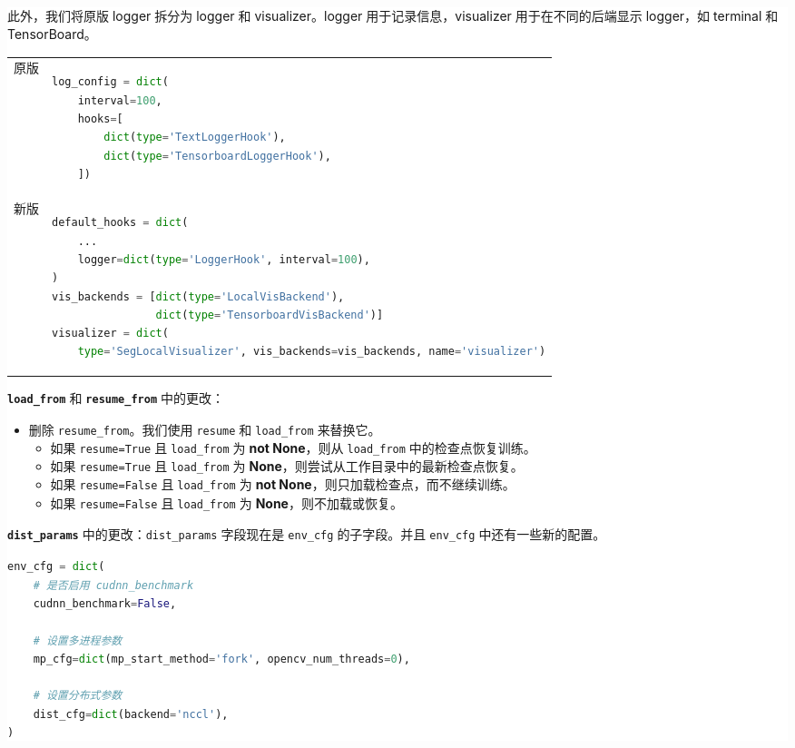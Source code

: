 此外，我们将原版 logger 拆分为 logger 和 visualizer。logger 用于记录信息，visualizer 用于在不同的后端显示 logger，如 terminal 和 TensorBoard。

<table class="docutils">
<tr>
<td>原版</td>
<td>

```python
log_config = dict(
    interval=100,
    hooks=[
        dict(type='TextLoggerHook'),
        dict(type='TensorboardLoggerHook'),
    ])
```

</td>
<tr>
<td>新版</td>
<td>

```python
default_hooks = dict(
    ...
    logger=dict(type='LoggerHook', interval=100),
)
vis_backends = [dict(type='LocalVisBackend'),
                dict(type='TensorboardVisBackend')]
visualizer = dict(
    type='SegLocalVisualizer', vis_backends=vis_backends, name='visualizer')
```

</td>
</tr>
</table>

**`load_from`** 和 **`resume_from`** 中的更改：

- 删除 `resume_from`。我们使用 `resume` 和 `load_from` 来替换它。
  - 如果 `resume=True` 且 `load_from` 为 **not None**，则从 `load_from` 中的检查点恢复训练。
  - 如果 `resume=True` 且 `load_from` 为 **None**，则尝试从工作目录中的最新检查点恢复。
  - 如果 `resume=False` 且 `load_from` 为 **not None**，则只加载检查点，而不继续训练。
  - 如果 `resume=False` 且 `load_from` 为 **None**，则不加载或恢复。

**`dist_params`** 中的更改：`dist_params` 字段现在是 `env_cfg` 的子字段。并且 `env_cfg` 中还有一些新的配置。

```python
env_cfg = dict(
    # 是否启用 cudnn_benchmark
    cudnn_benchmark=False,

    # 设置多进程参数
    mp_cfg=dict(mp_start_method='fork', opencv_num_threads=0),

    # 设置分布式参数
    dist_cfg=dict(backend='nccl'),
)
```
